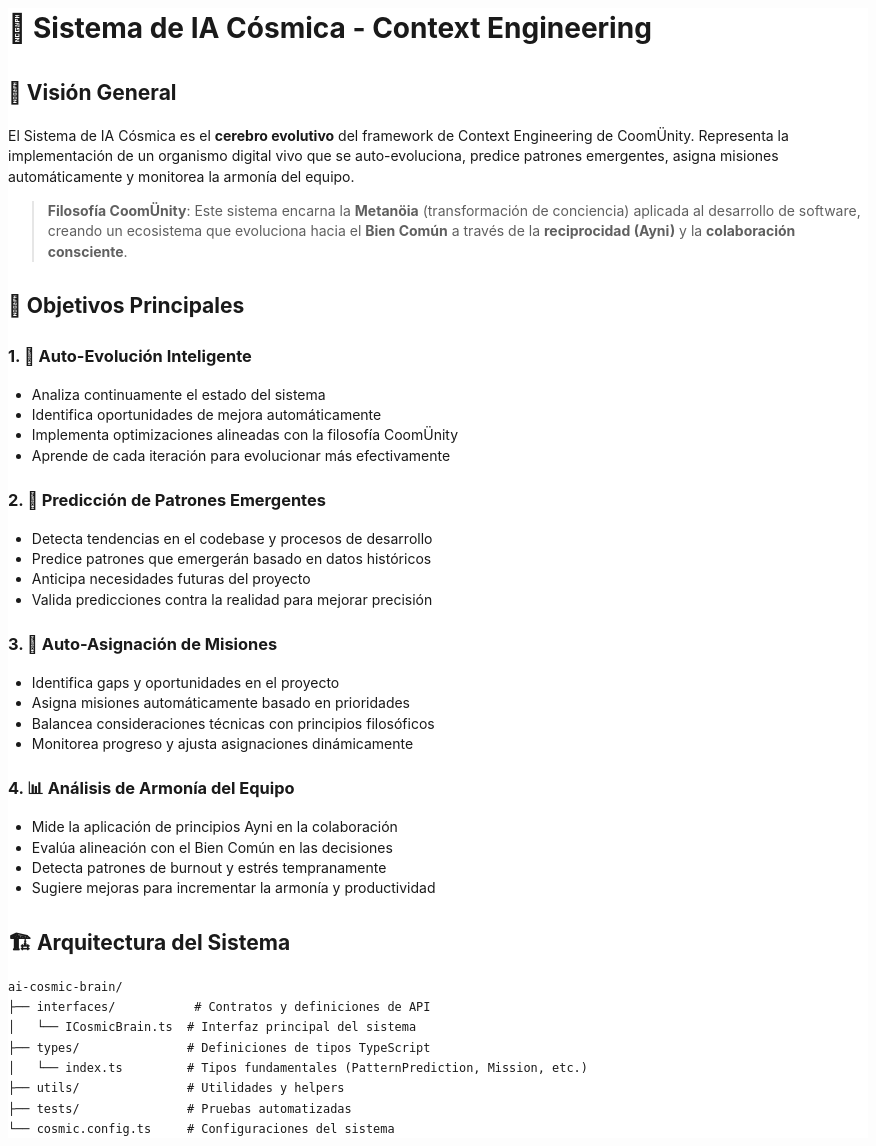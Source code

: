 # 🧠 Sistema de IA Cósmica - Context Engineering

## 🌌 **Visión General**

El Sistema de IA Cósmica es el **cerebro evolutivo** del framework de Context Engineering de CoomÜnity. Representa la implementación de un organismo digital vivo que se auto-evoluciona, predice patrones emergentes, asigna misiones automáticamente y monitorea la armonía del equipo.

> **Filosofía CoomÜnity**: Este sistema encarna la **Metanöia** (transformación de conciencia) aplicada al desarrollo de software, creando un ecosistema que evoluciona hacia el **Bien Común** a través de la **reciprocidad (Ayni)** y la **colaboración consciente**.

## 🎯 **Objetivos Principales**

### 1. **🔄 Auto-Evolución Inteligente**

- Analiza continuamente el estado del sistema
- Identifica oportunidades de mejora automáticamente
- Implementa optimizaciones alineadas con la filosofía CoomÜnity
- Aprende de cada iteración para evolucionar más efectivamente

### 2. **🔮 Predicción de Patrones Emergentes**

- Detecta tendencias en el codebase y procesos de desarrollo
- Predice patrones que emergerán basado en datos históricos
- Anticipa necesidades futuras del proyecto
- Valida predicciones contra la realidad para mejorar precisión

### 3. **🎯 Auto-Asignación de Misiones**

- Identifica gaps y oportunidades en el proyecto
- Asigna misiones automáticamente basado en prioridades
- Balancea consideraciones técnicas con principios filosóficos
- Monitorea progreso y ajusta asignaciones dinámicamente

### 4. **📊 Análisis de Armonía del Equipo**

- Mide la aplicación de principios Ayni en la colaboración
- Evalúa alineación con el Bien Común en las decisiones
- Detecta patrones de burnout y estrés tempranamente
- Sugiere mejoras para incrementar la armonía y productividad

## 🏗️ **Arquitectura del Sistema**

```
ai-cosmic-brain/
├── interfaces/           # Contratos y definiciones de API
│   └── ICosmicBrain.ts  # Interfaz principal del sistema
├── types/               # Definiciones de tipos TypeScript
│   └── index.ts         # Tipos fundamentales (PatternPrediction, Mission, etc.)
├── utils/               # Utilidades y helpers
├── tests/               # Pruebas automatizadas
└── cosmic.config.ts     # Configuraciones del sistema
```
